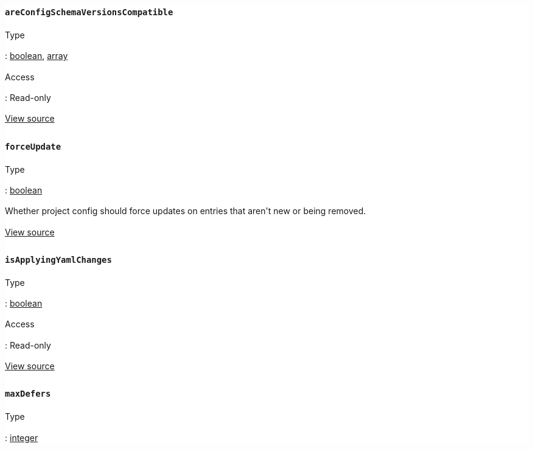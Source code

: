 ### `areConfigSchemaVersionsCompatible`



Type

:   [boolean](http://php.net/language.types.boolean), [array](http://php.net/language.types.array)

Access

:   Read-only







[View source](https://github.com/craftcms/cms/blob/master/src/services/ProjectConfig.php)



### `forceUpdate`



Type

:   [boolean](http://php.net/language.types.boolean)



Whether project config should force updates on entries that aren't new or being removed.



[View source](https://github.com/craftcms/cms/blob/master/src/services/ProjectConfig.php#L192)



### `isApplyingYamlChanges`



Type

:   [boolean](http://php.net/language.types.boolean)

Access

:   Read-only







[View source](https://github.com/craftcms/cms/blob/master/src/services/ProjectConfig.php)



### `maxDefers`



Type

:   [integer](http://php.net/language.types.integer)

